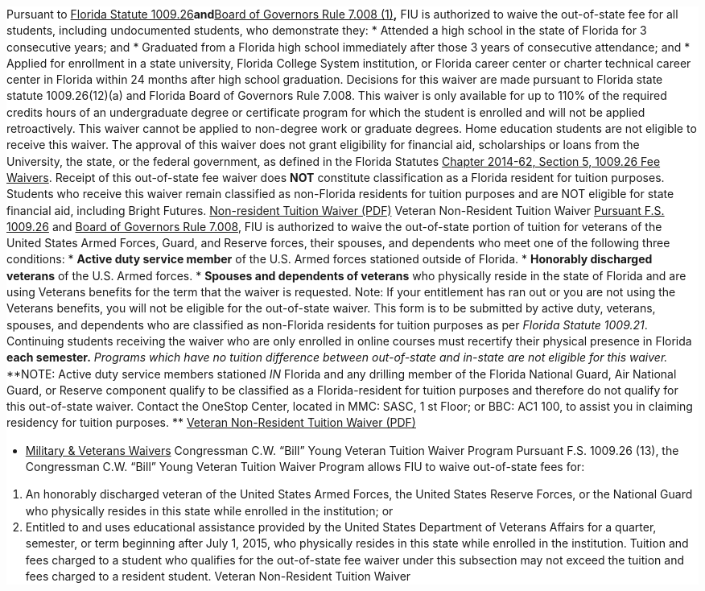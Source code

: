 Pursuant to [Florida Statute 1009.26](https://www.flsenate.gov/Laws/Statutes/2021/1009.26)**and**[Board of Governors Rule 7.008 (1)](https://www.flbog.edu/wp-content/uploads/2021/09/7.008-waivers-and-exemptions-of-tuition-and-fees-Sept-2021-FINAL.pdf)**,** FIU is authorized to waive the out-of-state fee for all students, including undocumented students, who demonstrate they:
    * Attended a high school in the state of Florida for 3 consecutive years; and 
    * Graduated from a Florida high school immediately after those 3 years of consecutive attendance; and
    * Applied for enrollment in a state university, Florida College System institution, or Florida career center or charter technical career center in Florida within 24 months after high school graduation.
Decisions for this waiver are made pursuant to Florida state statute 1009.26(12)(a) and Florida Board of Governors Rule 7.008. This waiver is only available for up to 110% of the required credits hours of an undergraduate degree or certificate program for which the student is enrolled and will not be applied retroactively.
This waiver cannot be applied to non-degree work or graduate degrees. Home education students are not eligible to receive this waiver. The approval of this waiver does not grant eligibility for financial aid, scholarships or loans from the University, the state, or the federal government, as defined in the Florida Statutes [Chapter 2014-62, Section 5, 1009.26 Fee Waivers](http://www.leg.state.fl.us/statutes/index.cfm?App_mode=Display_Statute&Search_String=&URL=1000-1099/1009/Sections/1009.26.html). Receipt of this out-of-state fee waiver does **NOT** constitute classification as a Florida resident for tuition purposes. Students who receive this waiver remain classified as non-Florida residents for tuition purposes and are NOT eligible for state financial aid, including Bright Futures.
[Non-resident Tuition Waiver (PDF)](https://onestop.fiu.edu/_assets/archive/non-resident-tuition-waiver-application.pdf)
Veteran Non-Resident Tuition Waiver
[Pursuant F.S. 1009.26](https://www.flsenate.gov/Laws/Statutes/2021/1009.26) and [Board of Governors Rule 7.008](https://www.flbog.edu/wp-content/uploads/2021/09/7.008-waivers-and-exemptions-of-tuition-and-fees-Sept-2021-FINAL.pdf), FIU is authorized to waive the out-of-state portion of tuition for veterans of the United States Armed Forces, Guard, and Reserve forces, their spouses, and dependents who meet one of the following three conditions:
    * **Active duty service member** of the U.S. Armed forces stationed outside of Florida.
    * **Honorably discharged veterans** of the U.S. Armed forces.
    * **Spouses and dependents of veterans** who physically reside in the state of Florida and are using Veterans benefits for the term that the waiver is requested. Note: If your entitlement has ran out or you are not using the Veterans benefits, you will not be eligible for the out-of-state waiver.
This form is to be submitted by active duty, veterans, spouses, and dependents who are classified as non-Florida residents for tuition purposes as per _Florida Statute 1009.21_. Continuing students receiving the waiver who are only enrolled in online courses must recertify their physical presence in Florida **each semester.**
_Programs which have no tuition difference between out-of-state and in-state are not eligible for this waiver._
**NOTE: Active duty service members stationed _IN_ Florida and any drilling member of the Florida National Guard, Air National Guard, or Reserve component qualify to be classified as a Florida-resident for tuition purposes and therefore do not qualify for this out-of-state waiver. Contact the OneStop Center, located in MMC: SASC, 1 st Floor; or BBC: AC1 100, to assist you in claiming residency for tuition purposes. **
[Veteran Non-Resident Tuition Waiver (PDF)](https://onestop.fiu.edu/_assets/forms/veteran_non_resident_waiver_form_rev_09_02_2021.pdf)
  * [Military & Veterans Waivers](https://onestop.fiu.edu/finances/pay-for-tuition/tuition-and-fee-waivers/index.html#panel-N1083E-3)
Congressman C.W. “Bill” Young Veteran Tuition Waiver Program
Pursuant F.S. 1009.26 (13), the Congressman C.W. “Bill” Young Veteran Tuition Waiver Program allows FIU to waive out-of-state fees for:
1. An honorably discharged veteran of the United States Armed Forces, the United States Reserve Forces, or the National Guard who physically resides in this state while enrolled in the institution; or
2. Entitled to and uses educational assistance provided by the United States Department of Veterans Affairs for a quarter, semester, or term beginning after July 1, 2015, who physically resides in this state while enrolled in the institution. 
Tuition and fees charged to a student who qualifies for the out-of-state fee waiver under this subsection may not exceed the tuition and fees charged to a resident student.
Veteran Non-Resident Tuition Waiver